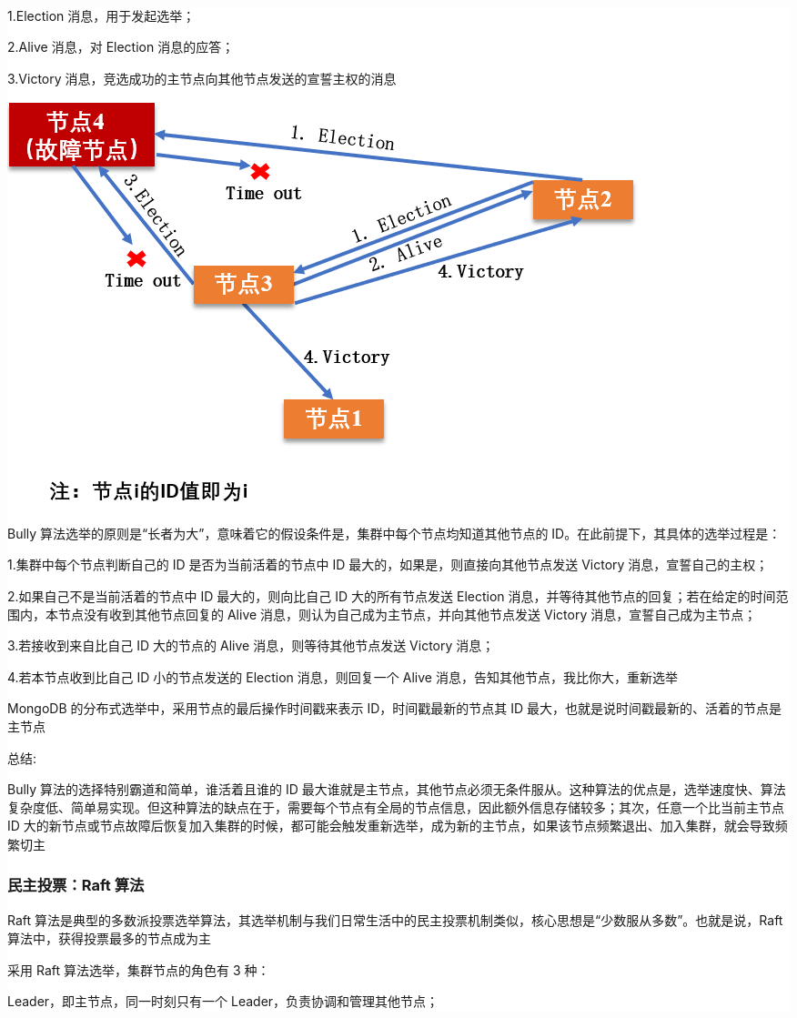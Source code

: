 1.Election 消息，用于发起选举；

2.Alive 消息，对 Election 消息的应答；

3.Victory 消息，竞选成功的主节点向其他节点发送的宣誓主权的消息

![bully选举](/images/posts/bully选举.png)

Bully 算法选举的原则是“长者为大”，意味着它的假设条件是，集群中每个节点均知道其他节点的 ID。在此前提下，其具体的选举过程是：

1.集群中每个节点判断自己的 ID 是否为当前活着的节点中 ID 最大的，如果是，则直接向其他节点发送 Victory 消息，宣誓自己的主权；

2.如果自己不是当前活着的节点中 ID 最大的，则向比自己 ID 大的所有节点发送 Election 消息，并等待其他节点的回复；若在给定的时间范围内，本节点没有收到其他节点回复的 Alive 消息，则认为自己成为主节点，并向其他节点发送 Victory 消息，宣誓自己成为主节点；

3.若接收到来自比自己 ID 大的节点的 Alive 消息，则等待其他节点发送 Victory 消息；

4.若本节点收到比自己 ID 小的节点发送的 Election 消息，则回复一个 Alive 消息，告知其他节点，我比你大，重新选举



MongoDB 的分布式选举中，采用节点的最后操作时间戳来表示 ID，时间戳最新的节点其 ID 最大，也就是说时间戳最新的、活着的节点是主节点

总结:

Bully 算法的选择特别霸道和简单，谁活着且谁的 ID 最大谁就是主节点，其他节点必须无条件服从。这种算法的优点是，选举速度快、算法复杂度低、简单易实现。但这种算法的缺点在于，需要每个节点有全局的节点信息，因此额外信息存储较多；其次，任意一个比当前主节点 ID 大的新节点或节点故障后恢复加入集群的时候，都可能会触发重新选举，成为新的主节点，如果该节点频繁退出、加入集群，就会导致频繁切主

### 民主投票：Raft 算法

Raft 算法是典型的多数派投票选举算法，其选举机制与我们日常生活中的民主投票机制类似，核心思想是“少数服从多数”。也就是说，Raft 算法中，获得投票最多的节点成为主

采用 Raft 算法选举，集群节点的角色有 3 种：

Leader，即主节点，同一时刻只有一个 Leader，负责协调和管理其他节点；
